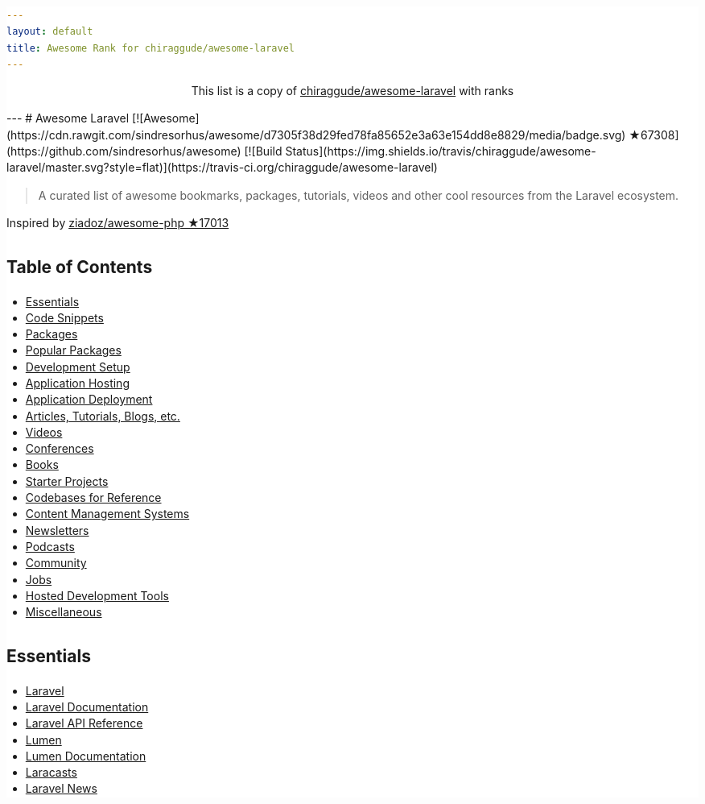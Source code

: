 ```yaml
---
layout: default
title: Awesome Rank for chiraggude/awesome-laravel
---
```


<p align="center">
	This list is a copy of <a href="https://github.com/chiraggude/awesome-laravel">chiraggude/awesome-laravel</a> with ranks
</p>
---
# Awesome Laravel [![Awesome](https://cdn.rawgit.com/sindresorhus/awesome/d7305f38d29fed78fa85652e3a63e154dd8e8829/media/badge.svg) ★67308](https://github.com/sindresorhus/awesome) [![Build Status](https://img.shields.io/travis/chiraggude/awesome-laravel/master.svg?style=flat)](https://travis-ci.org/chiraggude/awesome-laravel)

> A curated list of awesome bookmarks, packages, tutorials, videos and other cool resources from the Laravel ecosystem.

Inspired by [ziadoz/awesome-php ★17013](https://github.com/ziadoz/awesome-php)

## Table of Contents

- [Essentials](#essentials)
- [Code Snippets](#code-snippets)
- [Packages](#packages)
- [Popular Packages](#popular-packages)
- [Development Setup](#development-setup)
- [Application Hosting](#application-hosting)
- [Application Deployment](#application-deployment)
- [Articles, Tutorials, Blogs, etc.](#articles-tutorials-blogs-etc)
- [Videos](#videos)
- [Conferences](#conferences)
- [Books](#books)
- [Starter Projects](#starter-projects)
- [Codebases for Reference](#codebases-for-reference)
- [Content Management Systems](#content-management-systems)
- [Newsletters](#newsletters)
- [Podcasts](#podcasts)
- [Community](#community)
- [Jobs](#jobs)
- [Hosted Development Tools](#hosted-development-tools)
- [Miscellaneous](#miscellaneous)

## Essentials

* [Laravel](https://laravel.com)
* [Laravel Documentation](https://laravel.com/docs)
* [Laravel API Reference](https://laravel.com/api/master/)
* [Lumen](https://lumen.laravel.com)
* [Lumen Documentation](https://lumen.laravel.com/docs)
* [Laracasts](https://laracasts.com)
* [Laravel News](https://laravel-news.com)
